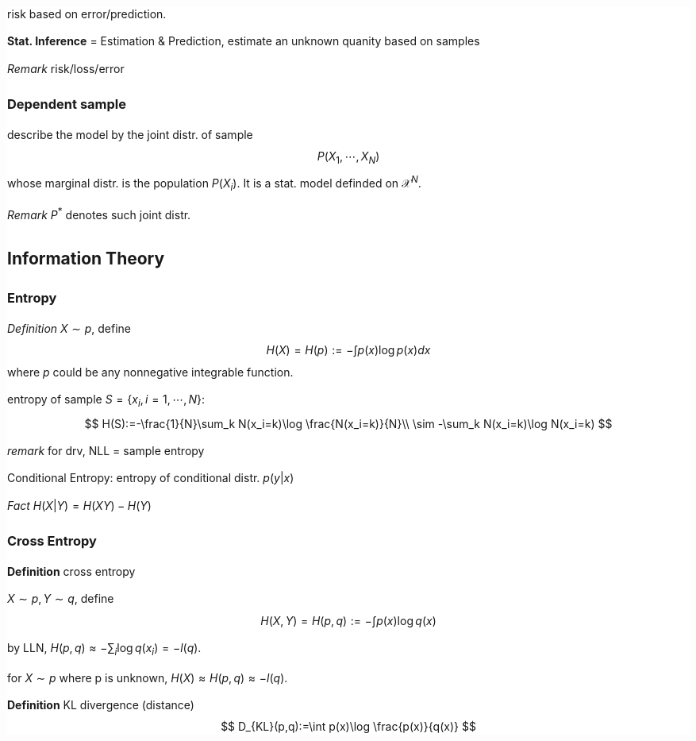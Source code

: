 risk based on error/prediction.

**Stat. Inference** = Estimation & Prediction, estimate an unknown quanity based on samples

*Remark* risk/loss/error

### Dependent sample
describe the model by the joint distr. of sample
$$
P(X_1,\cdots,X_N)
$$
whose marginal distr. is the population $P(X_i)$. It is a stat. model definded on $\mathcal{X}^N$.

*Remark* $P^*$ denotes such joint distr.

## Information Theory

### Entropy

*Definition*
$X\sim p$, define
$$
H(X)=H(p):=-\int p(x)\log p(x)dx
$$
where $p$ could be any nonnegative integrable function.

entropy of sample $S=\{x_i,i=1,\cdots,N\}$:
$$
H(S):=-\frac{1}{N}\sum_k N(x_i=k)\log \frac{N(x_i=k)}{N}\\
\sim -\sum_k N(x_i=k)\log N(x_i=k)
$$

*remark* for drv, NLL = sample entropy

Conditional Entropy: entropy of conditional distr. $p(y|x)$

*Fact*
$H(X|Y)=H(XY)-H(Y)$

### Cross Entropy
**Definition** cross entropy

$X\sim p, Y\sim q$, define
$$
H(X,Y)=H(p,q):=-\int p(x)\log q(x)
$$

by LLN, $H(p,q)\approx -\sum_i\log q(x_i)=-l(q)$.

for $X\sim p$ where p is unknown, $H(X)\approx H(p,q)\approx-l(q)$.

**Definition** KL divergence (distance)
$$
D_{KL}(p,q):=\int p(x)\log \frac{p(x)}{q(x)}
$$

